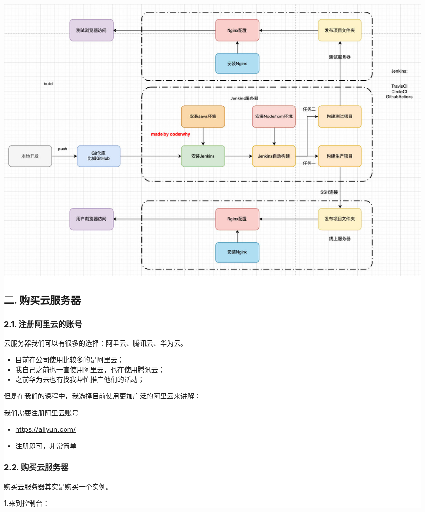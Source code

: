 ![自动化部署的流程](./008i3skNgy1gtt5buus2kj60wu0lgq7002.jpg)

## 二. 购买云服务器

### 2.1. 注册阿里云的账号

云服务器我们可以有很多的选择：阿里云、腾讯云、华为云。

- 目前在公司使用比较多的是阿里云；
- 我自己之前也一直使用阿里云，也在使用腾讯云；
- 之前华为云也有找我帮忙推广他们的活动；

但是在我们的课程中，我选择目前使用更加广泛的阿里云来讲解：

我们需要注册阿里云账号

- https://aliyun.com/

- 注册即可，非常简单

### 2.2. 购买云服务器

购买云服务器其实是购买一个实例。

1.来到控制台：

